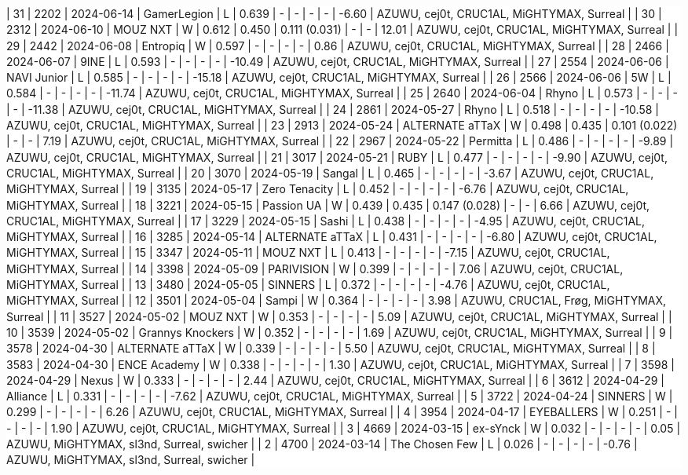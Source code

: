 |           31 |     2202 | 2024-06-14 | GamerLegion      | L   | 0.639      | -            | -                | -                | -         |    -6.60 | AZUWU, cej0t, CRUC1AL, MiGHTYMAX, Surreal |
|           30 |     2312 | 2024-06-10 | MOUZ NXT         | W   | 0.612      | 0.450        | 0.111 (0.031)    | -                | -         |    12.01 | AZUWU, cej0t, CRUC1AL, MiGHTYMAX, Surreal |
|           29 |     2442 | 2024-06-08 | Entropiq         | W   | 0.597      | -            | -                | -                | -         |     0.86 | AZUWU, cej0t, CRUC1AL, MiGHTYMAX, Surreal |
|           28 |     2466 | 2024-06-07 | 9INE             | L   | 0.593      | -            | -                | -                | -         |   -10.49 | AZUWU, cej0t, CRUC1AL, MiGHTYMAX, Surreal |
|           27 |     2554 | 2024-06-06 | NAVI Junior      | L   | 0.585      | -            | -                | -                | -         |   -15.18 | AZUWU, cej0t, CRUC1AL, MiGHTYMAX, Surreal |
|           26 |     2566 | 2024-06-06 | 5W               | L   | 0.584      | -            | -                | -                | -         |   -11.74 | AZUWU, cej0t, CRUC1AL, MiGHTYMAX, Surreal |
|           25 |     2640 | 2024-06-04 | Rhyno            | L   | 0.573      | -            | -                | -                | -         |   -11.38 | AZUWU, cej0t, CRUC1AL, MiGHTYMAX, Surreal |
|           24 |     2861 | 2024-05-27 | Rhyno            | L   | 0.518      | -            | -                | -                | -         |   -10.58 | AZUWU, cej0t, CRUC1AL, MiGHTYMAX, Surreal |
|           23 |     2913 | 2024-05-24 | ALTERNATE aTTaX  | W   | 0.498      | 0.435        | 0.101 (0.022)    | -                | -         |     7.19 | AZUWU, cej0t, CRUC1AL, MiGHTYMAX, Surreal |
|           22 |     2967 | 2024-05-22 | Permitta         | L   | 0.486      | -            | -                | -                | -         |    -9.89 | AZUWU, cej0t, CRUC1AL, MiGHTYMAX, Surreal |
|           21 |     3017 | 2024-05-21 | RUBY             | L   | 0.477      | -            | -                | -                | -         |    -9.90 | AZUWU, cej0t, CRUC1AL, MiGHTYMAX, Surreal |
|           20 |     3070 | 2024-05-19 | Sangal           | L   | 0.465      | -            | -                | -                | -         |    -3.67 | AZUWU, cej0t, CRUC1AL, MiGHTYMAX, Surreal |
|           19 |     3135 | 2024-05-17 | Zero Tenacity    | L   | 0.452      | -            | -                | -                | -         |    -6.76 | AZUWU, cej0t, CRUC1AL, MiGHTYMAX, Surreal |
|           18 |     3221 | 2024-05-15 | Passion UA       | W   | 0.439      | 0.435        | 0.147 (0.028)    | -                | -         |     6.66 | AZUWU, cej0t, CRUC1AL, MiGHTYMAX, Surreal |
|           17 |     3229 | 2024-05-15 | Sashi            | L   | 0.438      | -            | -                | -                | -         |    -4.95 | AZUWU, cej0t, CRUC1AL, MiGHTYMAX, Surreal |
|           16 |     3285 | 2024-05-14 | ALTERNATE aTTaX  | L   | 0.431      | -            | -                | -                | -         |    -6.80 | AZUWU, cej0t, CRUC1AL, MiGHTYMAX, Surreal |
|           15 |     3347 | 2024-05-11 | MOUZ NXT         | L   | 0.413      | -            | -                | -                | -         |    -7.15 | AZUWU, cej0t, CRUC1AL, MiGHTYMAX, Surreal |
|           14 |     3398 | 2024-05-09 | PARIVISION       | W   | 0.399      | -            | -                | -                | -         |     7.06 | AZUWU, cej0t, CRUC1AL, MiGHTYMAX, Surreal |
|           13 |     3480 | 2024-05-05 | SINNERS          | L   | 0.372      | -            | -                | -                | -         |    -4.76 | AZUWU, cej0t, CRUC1AL, MiGHTYMAX, Surreal |
|           12 |     3501 | 2024-05-04 | Sampi            | W   | 0.364      | -            | -                | -                | -         |     3.98 | AZUWU, CRUC1AL, Frøg, MiGHTYMAX, Surreal  |
|           11 |     3527 | 2024-05-02 | MOUZ NXT         | W   | 0.353      | -            | -                | -                | -         |     5.09 | AZUWU, cej0t, CRUC1AL, MiGHTYMAX, Surreal |
|           10 |     3539 | 2024-05-02 | Grannys Knockers | W   | 0.352      | -            | -                | -                | -         |     1.69 | AZUWU, cej0t, CRUC1AL, MiGHTYMAX, Surreal |
|            9 |     3578 | 2024-04-30 | ALTERNATE aTTaX  | W   | 0.339      | -            | -                | -                | -         |     5.50 | AZUWU, cej0t, CRUC1AL, MiGHTYMAX, Surreal |
|            8 |     3583 | 2024-04-30 | ENCE Academy     | W   | 0.338      | -            | -                | -                | -         |     1.30 | AZUWU, cej0t, CRUC1AL, MiGHTYMAX, Surreal |
|            7 |     3598 | 2024-04-29 | Nexus            | W   | 0.333      | -            | -                | -                | -         |     2.44 | AZUWU, cej0t, CRUC1AL, MiGHTYMAX, Surreal |
|            6 |     3612 | 2024-04-29 | Alliance         | L   | 0.331      | -            | -                | -                | -         |    -7.62 | AZUWU, cej0t, CRUC1AL, MiGHTYMAX, Surreal |
|            5 |     3722 | 2024-04-24 | SINNERS          | W   | 0.299      | -            | -                | -                | -         |     6.26 | AZUWU, cej0t, CRUC1AL, MiGHTYMAX, Surreal |
|            4 |     3954 | 2024-04-17 | EYEBALLERS       | W   | 0.251      | -            | -                | -                | -         |     1.90 | AZUWU, cej0t, CRUC1AL, MiGHTYMAX, Surreal |
|            3 |     4669 | 2024-03-15 | ex-sYnck         | W   | 0.032      | -            | -                | -                | -         |     0.05 | AZUWU, MiGHTYMAX, sl3nd, Surreal, swicher |
|            2 |     4700 | 2024-03-14 | The Chosen Few   | L   | 0.026      | -            | -                | -                | -         |    -0.76 | AZUWU, MiGHTYMAX, sl3nd, Surreal, swicher |
